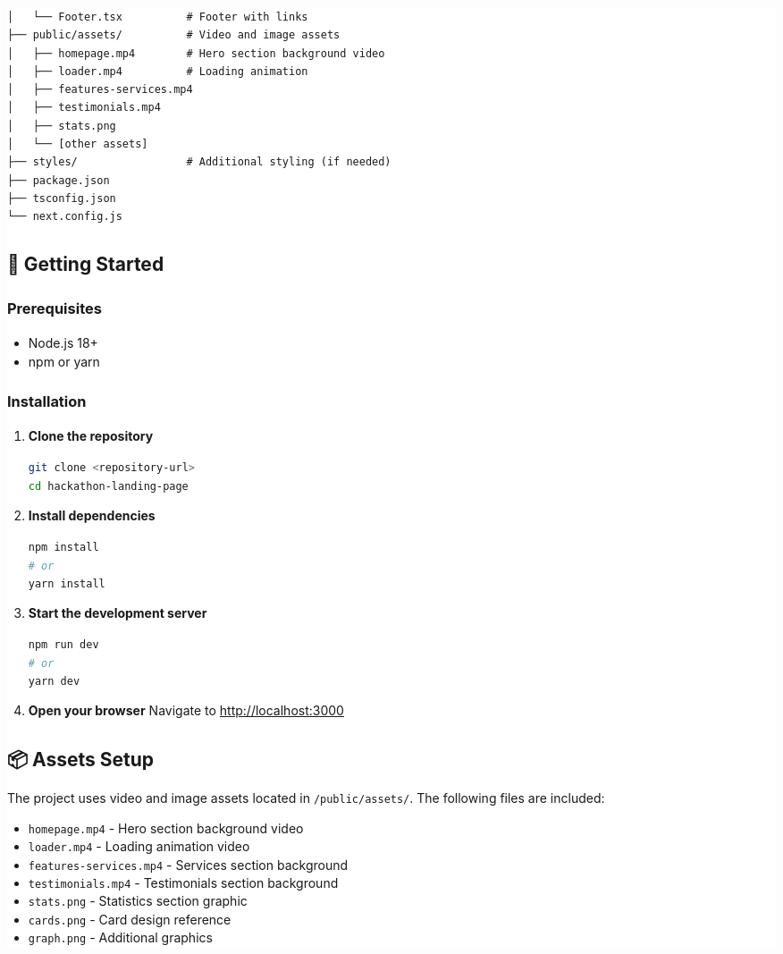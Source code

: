 ```
│   └── Footer.tsx          # Footer with links
├── public/assets/          # Video and image assets
│   ├── homepage.mp4        # Hero section background video
│   ├── loader.mp4          # Loading animation
│   ├── features-services.mp4
│   ├── testimonials.mp4
│   ├── stats.png
│   └── [other assets]
├── styles/                 # Additional styling (if needed)
├── package.json
├── tsconfig.json
└── next.config.js
```

## 🚀 Getting Started

### Prerequisites
- Node.js 18+ 
- npm or yarn

### Installation

1. **Clone the repository**
   ```bash
   git clone <repository-url>
   cd hackathon-landing-page
   ```

2. **Install dependencies**
   ```bash
   npm install
   # or
   yarn install
   ```

3. **Start the development server**
   ```bash
   npm run dev
   # or
   yarn dev
   ```

4. **Open your browser**
   Navigate to [http://localhost:3000](http://localhost:3000)

## 📦 Assets Setup

The project uses video and image assets located in `/public/assets/`. The following files are included:

- `homepage.mp4` - Hero section background video
- `loader.mp4` - Loading animation video
- `features-services.mp4` - Services section background
- `testimonials.mp4` - Testimonials section background
- `stats.png` - Statistics section graphic
- `cards.png` - Card design reference
- `graph.png` - Additional graphics
